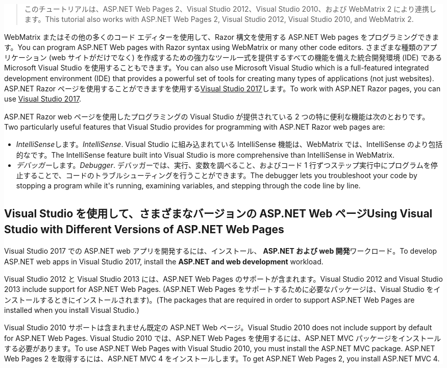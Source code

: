 > <span data-ttu-id="a8a13-114">このチュートリアルは、ASP.NET Web Pages 2、Visual Studio 2012、Visual Studio 2010、および WebMatrix 2 により連携します。</span><span class="sxs-lookup"><span data-stu-id="a8a13-114">This tutorial also works with ASP.NET Web Pages 2, Visual Studio 2012, Visual Studio 2010, and WebMatrix 2.</span></span>

<span data-ttu-id="a8a13-115">WebMatrix またはその他の多くのコード エディターを使用して、Razor 構文を使用する ASP.NET Web pages をプログラミングできます。</span><span class="sxs-lookup"><span data-stu-id="a8a13-115">You can program ASP.NET Web pages with Razor syntax using WebMatrix or many other code editors.</span></span> <span data-ttu-id="a8a13-116">さまざまな種類のアプリケーション (web サイトがだけでなく) を作成するための強力なツール一式を提供するすべての機能を備えた統合開発環境 (IDE) である Microsoft Visual Studio を使用することもできます。</span><span class="sxs-lookup"><span data-stu-id="a8a13-116">You can also use Microsoft Visual Studio which is a full-featured integrated development environment (IDE) that provides a powerful set of tools for creating many types of applications (not just websites).</span></span> <span data-ttu-id="a8a13-117">ASP.NET Razor ページを使用することができますを使用する[Visual Studio 2017](https://visualstudio.microsoft.com/downloads/?utm_medium=microsoft&utm_source=docs.microsoft.com&utm_campaign=button+cta&utm_content=download+vs2017)します。</span><span class="sxs-lookup"><span data-stu-id="a8a13-117">To work with ASP.NET Razor pages, you can use [Visual Studio 2017](https://visualstudio.microsoft.com/downloads/?utm_medium=microsoft&utm_source=docs.microsoft.com&utm_campaign=button+cta&utm_content=download+vs2017).</span></span>

<span data-ttu-id="a8a13-118">ASP.NET Razor web ページを使用したプログラミングの Visual Studio が提供されている 2 つの特に便利な機能は次のとおりです。</span><span class="sxs-lookup"><span data-stu-id="a8a13-118">Two particularly useful features that Visual Studio provides for programming with ASP.NET Razor web pages are:</span></span>

- <span data-ttu-id="a8a13-119">*IntelliSense*します。</span><span class="sxs-lookup"><span data-stu-id="a8a13-119">*IntelliSense*.</span></span> <span data-ttu-id="a8a13-120">Visual Studio に組み込まれている IntelliSense 機能は、WebMatrix では、IntelliSense のより包括的なです。</span><span class="sxs-lookup"><span data-stu-id="a8a13-120">The IntelliSense feature built into Visual Studio is more comprehensive than IntelliSense in WebMatrix.</span></span>
- <span data-ttu-id="a8a13-121">*デバッガー*します。</span><span class="sxs-lookup"><span data-stu-id="a8a13-121">*Debugger*.</span></span> <span data-ttu-id="a8a13-122">デバッガーでは、実行、変数を調べること、およびコード 1 行ずつステップ実行中にプログラムを停止することで、コードのトラブルシューティングを行うことができます。</span><span class="sxs-lookup"><span data-stu-id="a8a13-122">The debugger lets you troubleshoot your code by stopping a program while it's running, examining variables, and stepping through the code line by line.</span></span>

## <a name="using-visual-studio-with-different-versions-of-aspnet-web-pages"></a><span data-ttu-id="a8a13-123">Visual Studio を使用して、さまざまなバージョンの ASP.NET Web ページ</span><span class="sxs-lookup"><span data-stu-id="a8a13-123">Using Visual Studio with Different Versions of ASP.NET Web Pages</span></span>

<span data-ttu-id="a8a13-124">Visual Studio 2017 での ASP.NET web アプリを開発するには、インストール、 **ASP.NET および web 開発**ワークロード。</span><span class="sxs-lookup"><span data-stu-id="a8a13-124">To develop ASP.NET web apps in Visual Studio 2017, install the **ASP.NET and web development** workload.</span></span>

<span data-ttu-id="a8a13-125">Visual Studio 2012 と Visual Studio 2013 には、ASP.NET Web Pages のサポートが含まれます。</span><span class="sxs-lookup"><span data-stu-id="a8a13-125">Visual Studio 2012 and Visual Studio 2013 include support for ASP.NET Web Pages.</span></span> <span data-ttu-id="a8a13-126">(ASP.NET Web Pages をサポートするために必要なパッケージは、Visual Studio をインストールするときにインストールされます)。</span><span class="sxs-lookup"><span data-stu-id="a8a13-126">(The packages that are required in order to support ASP.NET Web Pages are installed when you install Visual Studio.)</span></span>

<span data-ttu-id="a8a13-127">Visual Studio 2010 サポートは含まれません既定の ASP.NET Web ページ。</span><span class="sxs-lookup"><span data-stu-id="a8a13-127">Visual Studio 2010 does not include support by default for ASP.NET Web Pages.</span></span> <span data-ttu-id="a8a13-128">Visual Studio 2010 では、ASP.NET Web Pages を使用するには、ASP.NET MVC パッケージをインストールする必要があります。</span><span class="sxs-lookup"><span data-stu-id="a8a13-128">To use ASP.NET Web Pages with Visual Studio 2010, you must install the ASP.NET MVC package.</span></span> <span data-ttu-id="a8a13-129">ASP.NET Web Pages 2 を取得するには、ASP.NET MVC 4 をインストールします。</span><span class="sxs-lookup"><span data-stu-id="a8a13-129">To get ASP.NET Web Pages 2, you install ASP.NET MVC 4.</span></span>
